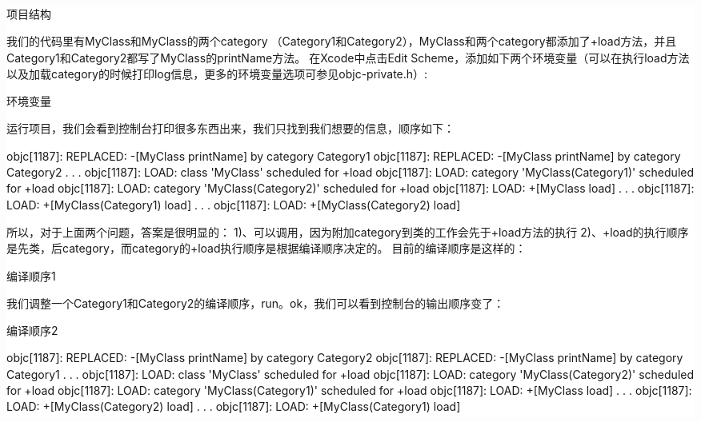 项目结构

我们的代码里有MyClass和MyClass的两个category （Category1和Category2），MyClass和两个category都添加了+load方法，并且Category1和Category2都写了MyClass的printName方法。
在Xcode中点击Edit Scheme，添加如下两个环境变量（可以在执行load方法以及加载category的时候打印log信息，更多的环境变量选项可参见objc-private.h）:

环境变量

运行项目，我们会看到控制台打印很多东西出来，我们只找到我们想要的信息，顺序如下：

objc[1187]: REPLACED: -[MyClass printName] by category Category1
objc[1187]: REPLACED: -[MyClass printName] by category Category2
.
.
.
objc[1187]: LOAD: class 'MyClass' scheduled for +load
objc[1187]: LOAD: category 'MyClass(Category1)' scheduled for +load
objc[1187]: LOAD: category 'MyClass(Category2)' scheduled for +load
objc[1187]: LOAD: +[MyClass load]
.
.
.
objc[1187]: LOAD: +[MyClass(Category1) load]
.
.
.
objc[1187]: LOAD: +[MyClass(Category2) load]

所以，对于上面两个问题，答案是很明显的：
1)、可以调用，因为附加category到类的工作会先于+load方法的执行
2)、+load的执行顺序是先类，后category，而category的+load执行顺序是根据编译顺序决定的。
目前的编译顺序是这样的：

编译顺序1

我们调整一个Category1和Category2的编译顺序，run。ok，我们可以看到控制台的输出顺序变了：

编译顺序2

objc[1187]: REPLACED: -[MyClass printName] by category Category2
objc[1187]: REPLACED: -[MyClass printName] by category Category1
.
.
.
objc[1187]: LOAD: class 'MyClass' scheduled for +load
objc[1187]: LOAD: category 'MyClass(Category2)' scheduled for +load
objc[1187]: LOAD: category 'MyClass(Category1)' scheduled for +load
objc[1187]: LOAD: +[MyClass load]
.
.
.
objc[1187]: LOAD: +[MyClass(Category2) load]
.
.
.
objc[1187]: LOAD: +[MyClass(Category1) load]
